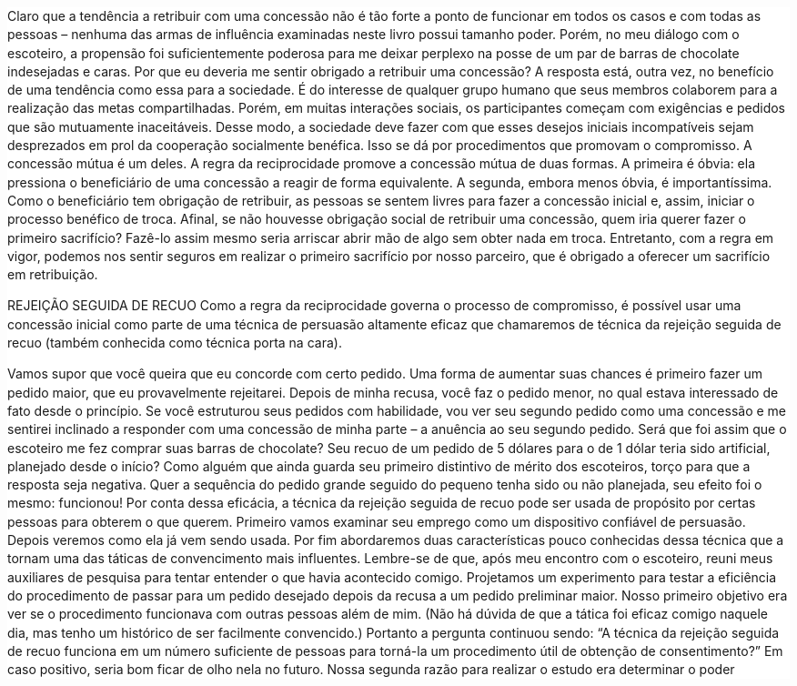 Claro que a tendência a retribuir com uma concessão não é tão forte a
ponto de funcionar em todos os casos e com todas as pessoas – nenhuma
das armas de influência examinadas neste livro possui tamanho poder.
Porém, no meu diálogo com o escoteiro, a propensão foi suficientemente
poderosa para me deixar perplexo na posse de um par de barras de
chocolate indesejadas e caras.
Por que eu deveria me sentir obrigado a retribuir uma concessão? A
resposta está, outra vez, no benefício de uma tendência como essa para a
sociedade. É do interesse de qualquer grupo humano que seus membros
colaborem para a realização das metas compartilhadas. Porém, em muitas
interações sociais, os participantes começam com exigências e pedidos que
são mutuamente inaceitáveis. Desse modo, a sociedade deve fazer com que
esses desejos iniciais incompatíveis sejam desprezados em prol da
cooperação socialmente benéfica. Isso se dá por procedimentos que
promovam o compromisso. A concessão mútua é um deles.
A regra da reciprocidade promove a concessão mútua de duas formas. A
primeira é óbvia: ela pressiona o beneficiário de uma concessão a reagir de
forma equivalente. A segunda, embora menos óbvia, é importantíssima.
Como o beneficiário tem obrigação de retribuir, as pessoas se sentem livres
para fazer a concessão inicial e, assim, iniciar o processo benéfico de troca.
Afinal, se não houvesse obrigação social de retribuir uma concessão, quem
iria querer fazer o primeiro sacrifício? Fazê-lo assim mesmo seria arriscar
abrir mão de algo sem obter nada em troca. Entretanto, com a regra em
vigor, podemos nos sentir seguros em realizar o primeiro sacrifício por
nosso parceiro, que é obrigado a oferecer um sacrifício em retribuição.

REJEIÇÃO SEGUIDA DE RECUO
Como a regra da reciprocidade governa o processo de compromisso, é
possível usar uma concessão inicial como parte de uma técnica de persuasão
altamente eficaz que chamaremos de técnica da rejeição seguida de recuo
(também conhecida como técnica porta na cara).

Vamos supor que você queira que eu concorde com certo pedido. Uma
forma de aumentar suas chances é primeiro fazer um pedido maior, que eu
provavelmente rejeitarei. Depois de minha recusa, você faz o pedido menor,
no qual estava interessado de fato desde o princípio. Se você estruturou seus
pedidos com habilidade, vou ver seu segundo pedido como uma concessão
e me sentirei inclinado a responder com uma concessão de minha parte – a
anuência ao seu segundo pedido.
Será que foi assim que o escoteiro me fez comprar suas barras de
chocolate? Seu recuo de um pedido de 5 dólares para o de 1 dólar teria sido
artificial, planejado desde o início? Como alguém que ainda guarda seu
primeiro distintivo de mérito dos escoteiros, torço para que a resposta seja
negativa. Quer a sequência do pedido grande seguido do pequeno tenha
sido ou não planejada, seu efeito foi o mesmo: funcionou!
Por conta dessa eficácia, a técnica da rejeição seguida de recuo pode ser
usada de propósito por certas pessoas para obterem o que querem. Primeiro
vamos examinar seu emprego como um dispositivo confiável de persuasão.
Depois veremos como ela já vem sendo usada. Por fim abordaremos duas
características pouco conhecidas dessa técnica que a tornam uma das táticas
de convencimento mais influentes.
Lembre-se de que, após meu encontro com o escoteiro, reuni meus
auxiliares de pesquisa para tentar entender o que havia acontecido comigo.
Projetamos um experimento para testar a eficiência do procedimento de
passar para um pedido desejado depois da recusa a um pedido preliminar
maior.
Nosso primeiro objetivo era ver se o procedimento funcionava com
outras pessoas além de mim. (Não há dúvida de que a tática foi eficaz
comigo naquele dia, mas tenho um histórico de ser facilmente convencido.)
Portanto a pergunta continuou sendo: “A técnica da rejeição seguida de
recuo funciona em um número suficiente de pessoas para torná-la um
procedimento útil de obtenção de consentimento?” Em caso positivo, seria
bom ficar de olho nela no futuro.
Nossa segunda razão para realizar o estudo era determinar o poder